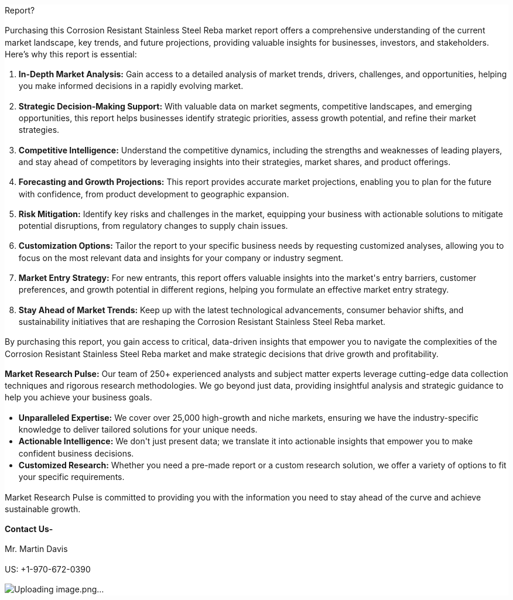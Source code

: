 Report?</strong></p><p>Purchasing this Corrosion Resistant Stainless Steel Reba market report offers a comprehensive understanding of the current market landscape, key trends, and future projections, providing valuable insights for businesses, investors, and stakeholders. Here&rsquo;s why this report is essential:</p><ol><li><p><strong>In-Depth Market Analysis:</strong> Gain access to a detailed analysis of market trends, drivers, challenges, and opportunities, helping you make informed decisions in a rapidly evolving market.</p></li><li><p><strong>Strategic Decision-Making Support:</strong> With valuable data on market segments, competitive landscapes, and emerging opportunities, this report helps businesses identify strategic priorities, assess growth potential, and refine their market strategies.</p></li><li><p><strong>Competitive Intelligence:</strong> Understand the competitive dynamics, including the strengths and weaknesses of leading players, and stay ahead of competitors by leveraging insights into their strategies, market shares, and product offerings.</p></li><li><p><strong>Forecasting and Growth Projections:</strong> This report provides accurate market projections, enabling you to plan for the future with confidence, from product development to geographic expansion.</p></li><li><p><strong>Risk Mitigation:</strong> Identify key risks and challenges in the market, equipping your business with actionable solutions to mitigate potential disruptions, from regulatory changes to supply chain issues.</p></li><li><p><strong>Customization Options:</strong> Tailor the report to your specific business needs by requesting customized analyses, allowing you to focus on the most relevant data and insights for your company or industry segment.</p></li><li><p><strong>Market Entry Strategy:</strong> For new entrants, this report offers valuable insights into the market's entry barriers, customer preferences, and growth potential in different regions, helping you formulate an effective market entry strategy.</p></li><li><p><strong>Stay Ahead of Market Trends:</strong> Keep up with the latest technological advancements, consumer behavior shifts, and sustainability initiatives that are reshaping the Corrosion Resistant Stainless Steel Reba market.</p></li></ol><p>By purchasing this report, you gain access to critical, data-driven insights that empower you to navigate the complexities of the Corrosion Resistant Stainless Steel Reba market and make strategic decisions that drive growth and profitability.</p><p><strong>Market Research Pulse:</strong>&nbsp;Our team of 250+ experienced analysts and subject matter experts leverage cutting-edge data collection techniques and rigorous research methodologies. We go beyond just data, providing insightful analysis and strategic guidance to help you achieve your business goals.</p><ul><li><strong>Unparalleled Expertise:</strong>&nbsp;We cover over 25,000 high-growth and niche markets, ensuring we have the industry-specific knowledge to deliver tailored solutions for your unique needs.</li><li><strong>Actionable Intelligence:</strong>&nbsp;We don't just present data; we translate it into actionable insights that empower you to make confident business decisions.</li><li><strong>Customized Research:</strong>&nbsp;Whether you need a pre-made report or a custom research solution, we offer a variety of options to fit your specific requirements.</li></ul><p>Market Research Pulse is committed to providing you with the information you need to stay ahead of the curve and achieve sustainable growth.</p><p><strong>Contact Us-</strong></p><p>Mr. Martin Davis</p><p>US: +1-970-672-0390</p>
![Uploading image.png…]()

